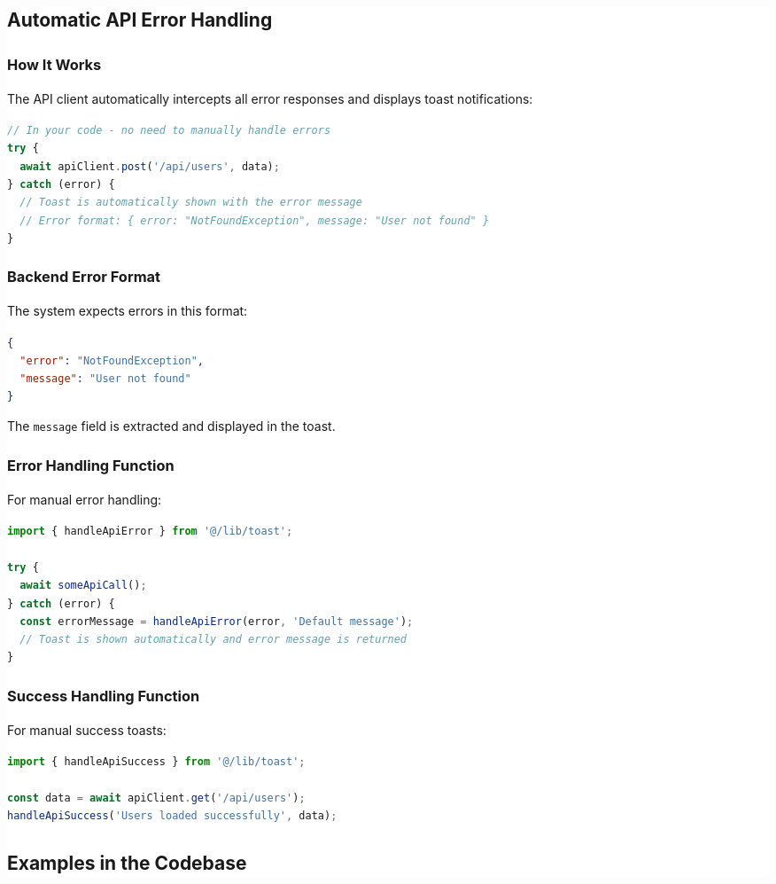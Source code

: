 ## Automatic API Error Handling

### How It Works

The API client automatically intercepts all error responses and displays toast notifications:

```typescript
// In your code - no need to manually handle errors
try {
  await apiClient.post('/api/users', data);
} catch (error) {
  // Toast is automatically shown with the error message
  // Error format: { error: "NotFoundException", message: "User not found" }
}
```

### Backend Error Format

The system expects errors in this format:
```json
{
  "error": "NotFoundException",
  "message": "User not found"
}
```

The `message` field is extracted and displayed in the toast.

### Error Handling Function

For manual error handling:

```typescript
import { handleApiError } from '@/lib/toast';

try {
  await someApiCall();
} catch (error) {
  const errorMessage = handleApiError(error, 'Default message');
  // Toast is shown automatically and error message is returned
}
```

### Success Handling Function

For manual success toasts:

```typescript
import { handleApiSuccess } from '@/lib/toast';

const data = await apiClient.get('/api/users');
handleApiSuccess('Users loaded successfully', data);
```

## Examples in the Codebase
